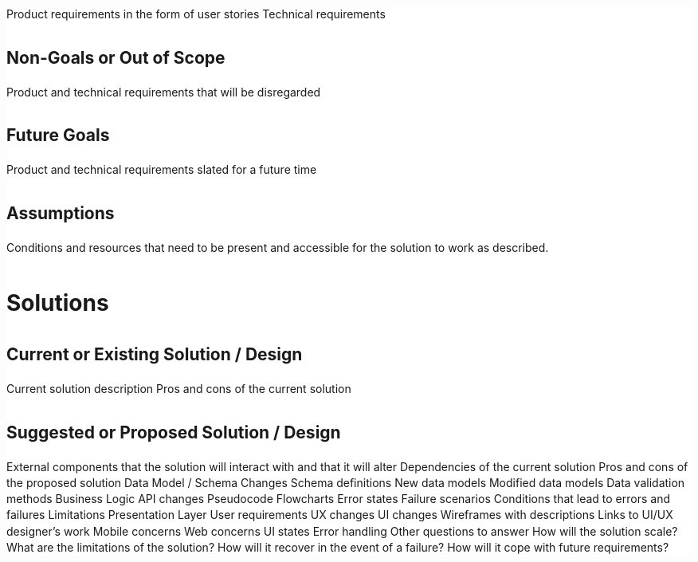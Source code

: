 Product requirements in the form of user stories 
Technical requirements

## Non-Goals or Out of Scope

Product and technical requirements that will be disregarded

## Future Goals

Product and technical requirements slated for a future time

## Assumptions

Conditions and resources that need to be present and accessible for the solution to work as described. 

# Solutions

## Current or Existing Solution / Design

Current solution description
Pros and cons of the current solution

## Suggested or Proposed Solution / Design 

External components that the solution will interact with and that it will alter
Dependencies of the current solution
Pros and cons of the proposed  solution 
Data Model / Schema Changes
Schema definitions
New data models
Modified data models
Data validation methods
Business Logic
API changes
Pseudocode
Flowcharts
Error states
Failure scenarios
Conditions that lead to errors and failures
Limitations
Presentation Layer
User requirements
UX changes
UI changes
Wireframes with descriptions
Links to UI/UX designer’s work
Mobile concerns
Web concerns
UI states
Error handling
Other questions to answer
How will the solution scale?
What are the limitations of the solution?
How will it recover in the event of a failure?
How will it cope with future requirements?
